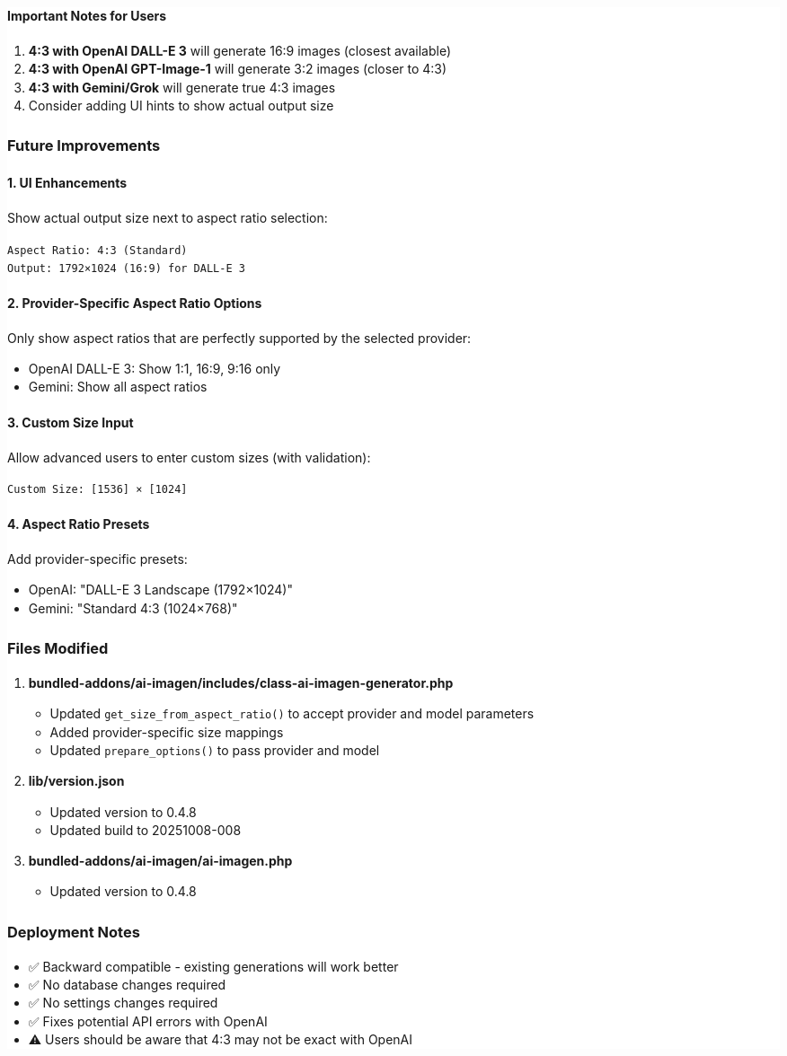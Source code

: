 #### Important Notes for Users
1. **4:3 with OpenAI DALL-E 3** will generate 16:9 images (closest available)
2. **4:3 with OpenAI GPT-Image-1** will generate 3:2 images (closer to 4:3)
3. **4:3 with Gemini/Grok** will generate true 4:3 images
4. Consider adding UI hints to show actual output size

### Future Improvements

#### 1. UI Enhancements
Show actual output size next to aspect ratio selection:
```
Aspect Ratio: 4:3 (Standard)
Output: 1792×1024 (16:9) for DALL-E 3
```

#### 2. Provider-Specific Aspect Ratio Options
Only show aspect ratios that are perfectly supported by the selected provider:
- OpenAI DALL-E 3: Show 1:1, 16:9, 9:16 only
- Gemini: Show all aspect ratios

#### 3. Custom Size Input
Allow advanced users to enter custom sizes (with validation):
```
Custom Size: [1536] × [1024]
```

#### 4. Aspect Ratio Presets
Add provider-specific presets:
- OpenAI: "DALL-E 3 Landscape (1792×1024)"
- Gemini: "Standard 4:3 (1024×768)"

### Files Modified

1. **bundled-addons/ai-imagen/includes/class-ai-imagen-generator.php**
   - Updated `get_size_from_aspect_ratio()` to accept provider and model parameters
   - Added provider-specific size mappings
   - Updated `prepare_options()` to pass provider and model

2. **lib/version.json**
   - Updated version to 0.4.8
   - Updated build to 20251008-008

3. **bundled-addons/ai-imagen/ai-imagen.php**
   - Updated version to 0.4.8

### Deployment Notes

- ✅ Backward compatible - existing generations will work better
- ✅ No database changes required
- ✅ No settings changes required
- ✅ Fixes potential API errors with OpenAI
- ⚠️ Users should be aware that 4:3 may not be exact with OpenAI
